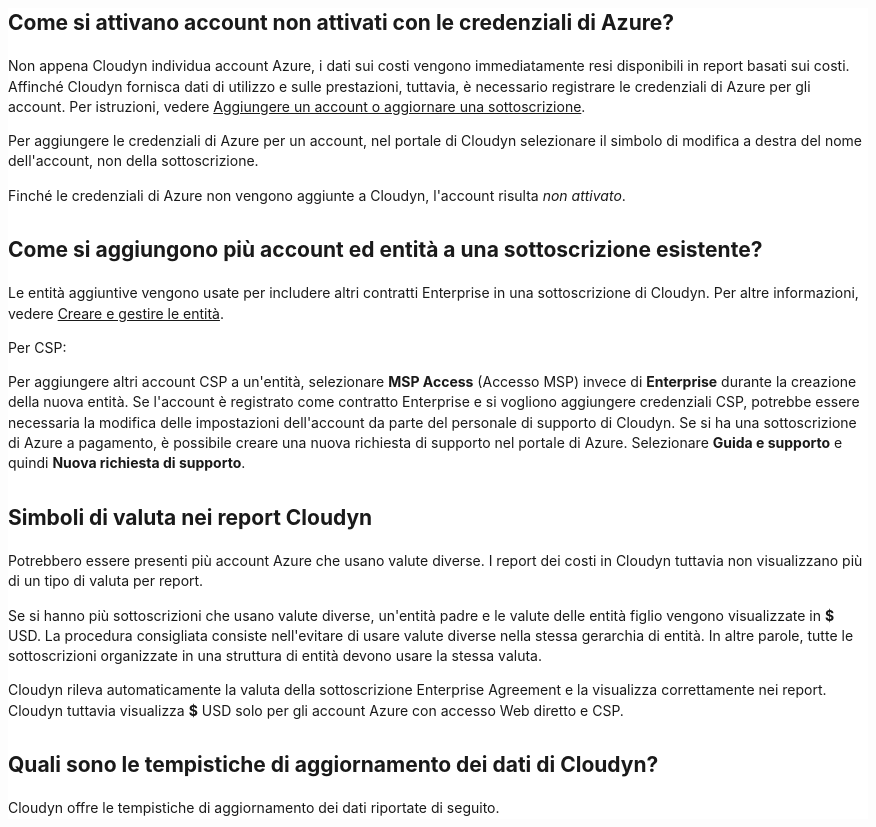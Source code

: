 ## <a name="how-do-i-activate-unactivated-accounts-with-azure-credentials"></a>Come si attivano account non attivati con le credenziali di Azure?

Non appena Cloudyn individua account Azure, i dati sui costi vengono immediatamente resi disponibili in report basati sui costi. Affinché Cloudyn fornisca dati di utilizzo e sulle prestazioni, tuttavia, è necessario registrare le credenziali di Azure per gli account. Per istruzioni, vedere [Aggiungere un account o aggiornare una sottoscrizione](activate-subs-accounts.md#add-an-account-or-update-a-subscription).

Per aggiungere le credenziali di Azure per un account, nel portale di Cloudyn selezionare il simbolo di modifica a destra del nome dell'account, non della sottoscrizione.

Finché le credenziali di Azure non vengono aggiunte a Cloudyn, l'account risulta _non attivato_.

## <a name="how-do-i-add-multiple-accounts-and-entities-to-an-existing-subscription"></a>Come si aggiungono più account ed entità a una sottoscrizione esistente?

Le entità aggiuntive vengono usate per includere altri contratti Enterprise in una sottoscrizione di Cloudyn. Per altre informazioni, vedere [Creare e gestire le entità](tutorial-user-access.md#create-and-manage-entities).

Per CSP:

Per aggiungere altri account CSP a un'entità, selezionare **MSP Access** (Accesso MSP) invece di **Enterprise** durante la creazione della nuova entità. Se l'account è registrato come contratto Enterprise e si vogliono aggiungere credenziali CSP, potrebbe essere necessaria la modifica delle impostazioni dell'account da parte del personale di supporto di Cloudyn. Se si ha una sottoscrizione di Azure a pagamento, è possibile creare una nuova richiesta di supporto nel portale di Azure. Selezionare **Guida e supporto** e quindi **Nuova richiesta di supporto**.

## <a name="currency-symbols-in-cloudyn-reports"></a>Simboli di valuta nei report Cloudyn

Potrebbero essere presenti più account Azure che usano valute diverse. I report dei costi in Cloudyn tuttavia non visualizzano più di un tipo di valuta per report.

Se si hanno più sottoscrizioni che usano valute diverse, un'entità padre e le valute delle entità figlio vengono visualizzate in **$** USD. La procedura consigliata consiste nell'evitare di usare valute diverse nella stessa gerarchia di entità. In altre parole, tutte le sottoscrizioni organizzate in una struttura di entità devono usare la stessa valuta.

Cloudyn rileva automaticamente la valuta della sottoscrizione Enterprise Agreement e la visualizza correttamente nei report.  Cloudyn tuttavia visualizza **$** USD solo per gli account Azure con accesso Web diretto e CSP.

## <a name="what-are-cloudyn-data-refresh-timelines"></a>Quali sono le tempistiche di aggiornamento dei dati di Cloudyn?

Cloudyn offre le tempistiche di aggiornamento dei dati riportate di seguito.

